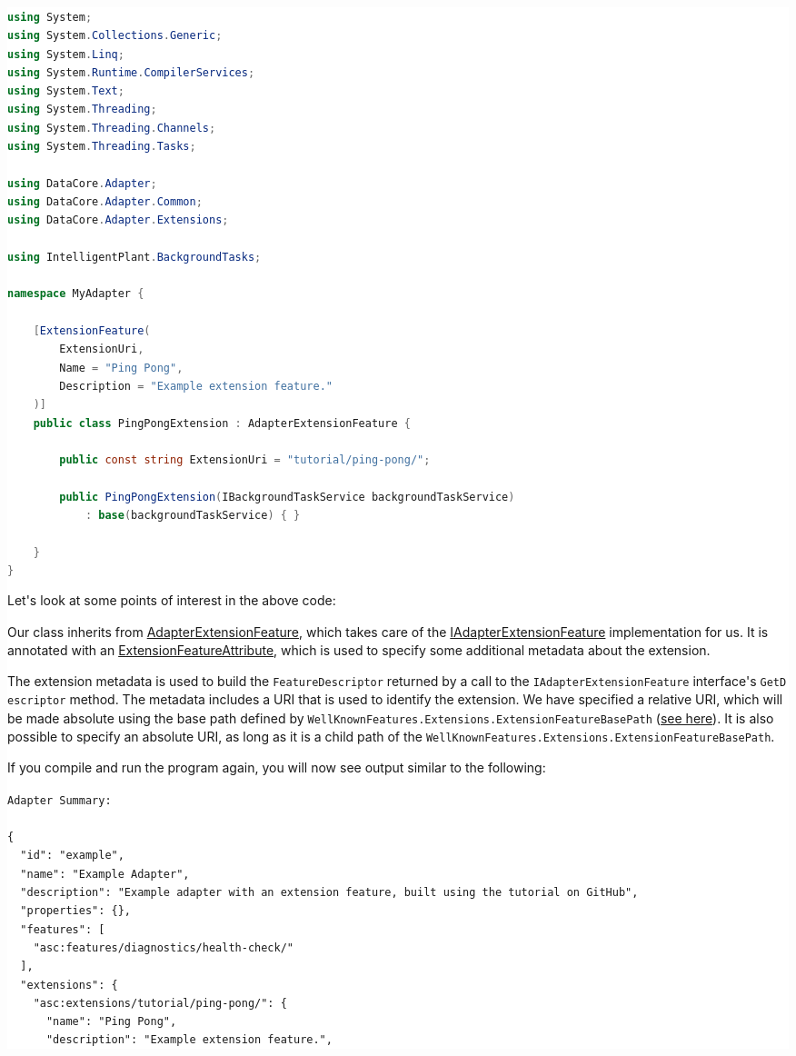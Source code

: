 ```csharp
using System;
using System.Collections.Generic;
using System.Linq;
using System.Runtime.CompilerServices;
using System.Text;
using System.Threading;
using System.Threading.Channels;
using System.Threading.Tasks;

using DataCore.Adapter;
using DataCore.Adapter.Common;
using DataCore.Adapter.Extensions;

using IntelligentPlant.BackgroundTasks;

namespace MyAdapter {

    [ExtensionFeature(
        ExtensionUri,
        Name = "Ping Pong",
        Description = "Example extension feature."
    )]
    public class PingPongExtension : AdapterExtensionFeature {

        public const string ExtensionUri = "tutorial/ping-pong/";

        public PingPongExtension(IBackgroundTaskService backgroundTaskService) 
            : base(backgroundTaskService) { }

    }
}
```

Let's look at some points of interest in the above code: 

Our class inherits from [AdapterExtensionFeature](/src/DataCore.Adapter/Extensions/AdapterExtensionFeature.cs), which takes care of the [IAdapterExtensionFeature](/src/DataCore.Adapter.Abstractions/Extensions/IAdapterExtensionFeature.cs) implementation for us. It is annotated with an [ExtensionFeatureAttribute](/src/DataCore.Adapter.Abstractions/Extensions/ExtensionFeatureAttribute.cs), which is used to specify some additional metadata about the extension. 

The extension metadata is used to build the `FeatureDescriptor` returned by a call to the `IAdapterExtensionFeature` interface's `GetDescriptor` method. The metadata includes a URI that is used to identify the extension. We have specified a relative URI, which will be made absolute using the base path defined by `WellKnownFeatures.Extensions.ExtensionFeatureBasePath` ([see here](/src/DataCore.Adapter.Abstractions/WellKnownFeatures.cs)). It is also possible to specify an absolute URI, as long as it is a child path of the `WellKnownFeatures.Extensions.ExtensionFeatureBasePath`.

If you compile and run the program again, you will now see output similar to the following:

```
Adapter Summary:

{
  "id": "example",
  "name": "Example Adapter",
  "description": "Example adapter with an extension feature, built using the tutorial on GitHub",
  "properties": {},
  "features": [
    "asc:features/diagnostics/health-check/"
  ],
  "extensions": {
    "asc:extensions/tutorial/ping-pong/": {
      "name": "Ping Pong",
      "description": "Example extension feature.",
```